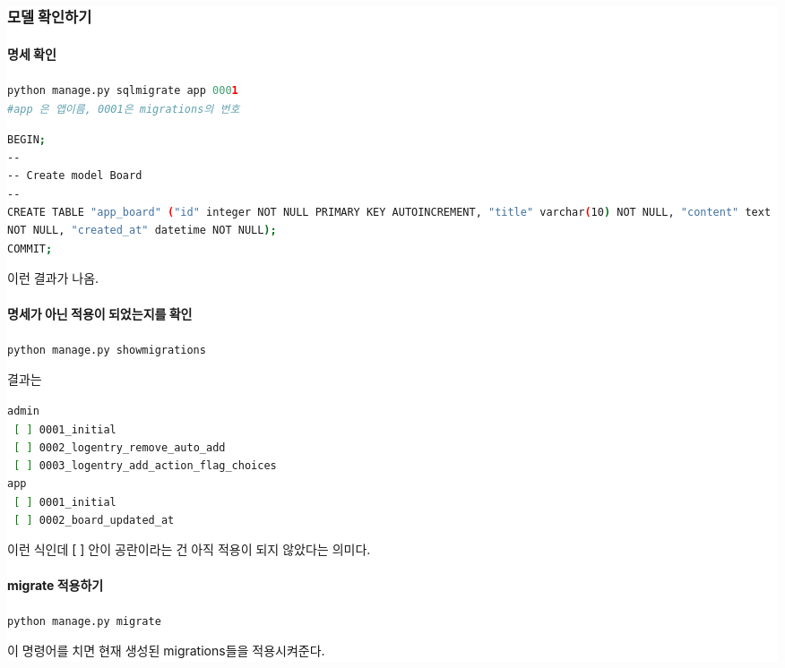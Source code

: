 



### 모델 확인하기



#### 명세 확인

```python
python manage.py sqlmigrate app 0001
#app 은 앱이름, 0001은 migrations의 번호
```



```bash
BEGIN;
--
-- Create model Board
--
CREATE TABLE "app_board" ("id" integer NOT NULL PRIMARY KEY AUTOINCREMENT, "title" varchar(10) NOT NULL, "content" text NOT NULL, "created_at" datetime NOT NULL);
COMMIT;
```

이런 결과가 나옴.



#### 명세가 아닌 적용이 되었는지를 확인

```bash
python manage.py showmigrations
```



결과는 

```bash
admin
 [ ] 0001_initial
 [ ] 0002_logentry_remove_auto_add
 [ ] 0003_logentry_add_action_flag_choices
app
 [ ] 0001_initial
 [ ] 0002_board_updated_at
```

이런 식인데 [ ] 안이 공란이라는 건 아직 적용이 되지 않았다는 의미다.





#### migrate 적용하기

```bash
python manage.py migrate
```

이 명령어를 치면 현재 생성된 migrations들을 적용시켜준다.
